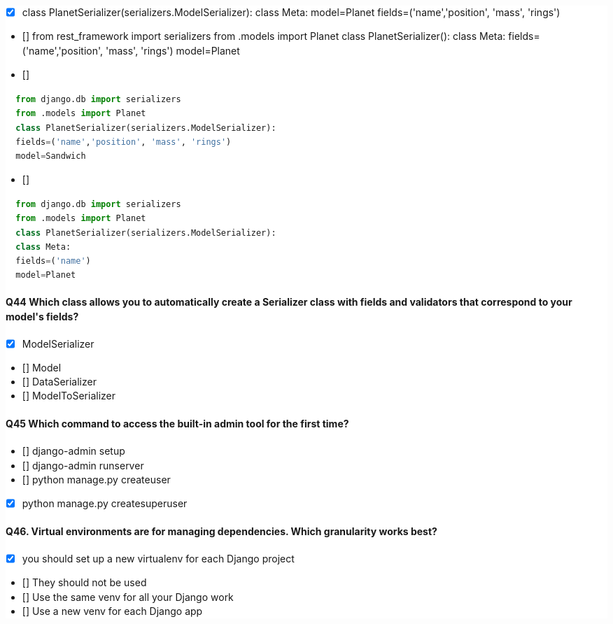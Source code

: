- [x]
  class PlanetSerializer(serializers.ModelSerializer):
  class Meta:
  model=Planet
  fields=('name','position', 'mass', 'rings')

- []
  from rest_framework import serializers
  from .models import Planet
  class PlanetSerializer():
  class Meta:
  fields=('name','position', 'mass', 'rings')
  model=Planet

- []

```python
  from django.db import serializers
  from .models import Planet
  class PlanetSerializer(serializers.ModelSerializer):
  fields=('name','position', 'mass', 'rings')
  model=Sandwich
```
- []

```python
  from django.db import serializers
  from .models import Planet
  class PlanetSerializer(serializers.ModelSerializer):
  class Meta:
  fields=('name')
  model=Planet

```
#### Q44 Which class allows you to automatically create a Serializer class with fields and validators that correspond to your model's fields?

- [x] ModelSerializer
- [] Model
- [] DataSerializer
- [] ModelToSerializer

#### Q45 Which command to access the built-in admin tool for the first time?

- [] django-admin setup
- [] django-admin runserver
- [] python manage.py createuser
- [x] python manage.py createsuperuser

#### Q46. Virtual environments are for managing dependencies. Which granularity works best?

- [x] you should set up a new virtualenv for each Django project
- [] They should not be used
- [] Use the same venv for all your Django work
- [] Use a new venv for each Django app
